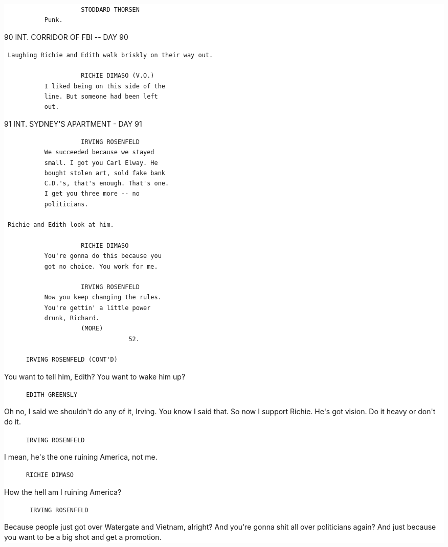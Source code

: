                          STODDARD THORSEN
               Punk.


90   INT. CORRIDOR OF FBI -- DAY                                      90

     Laughing Richie and Edith walk briskly on their way out.

                         RICHIE DIMASO (V.O.)
               I liked being on this side of the
               line. But someone had been left
               out.


91   INT. SYDNEY'S APARTMENT - DAY                                    91

                         IRVING ROSENFELD
               We succeeded because we stayed
               small. I got you Carl Elway. He
               bought stolen art, sold fake bank
               C.D.'s, that's enough. That's one.
               I get you three more -- no
               politicians.

     Richie and Edith look at him.

                         RICHIE DIMASO
               You're gonna do this because you
               got no choice. You work for me.

                         IRVING ROSENFELD
               Now you keep changing the rules.
               You're gettin' a little power
               drunk, Richard.
                         (MORE)
                                      52.

          IRVING ROSENFELD (CONT'D)
You want to tell him, Edith? You
want to wake him up?

          EDITH GREENSLY
Oh no, I said we shouldn't do any
of it, Irving. You know I said
that. So now I support Richie.
He's got vision. Do it heavy or
don't do it.

          IRVING ROSENFELD
I mean, he's the one ruining
America, not me.

          RICHIE DIMASO
How the hell am I ruining America?

           IRVING ROSENFELD
Because people just got over
Watergate and Vietnam, alright?
And you're gonna shit all over
politicians again? And just because
you want to be a big shot and get a
promotion.
